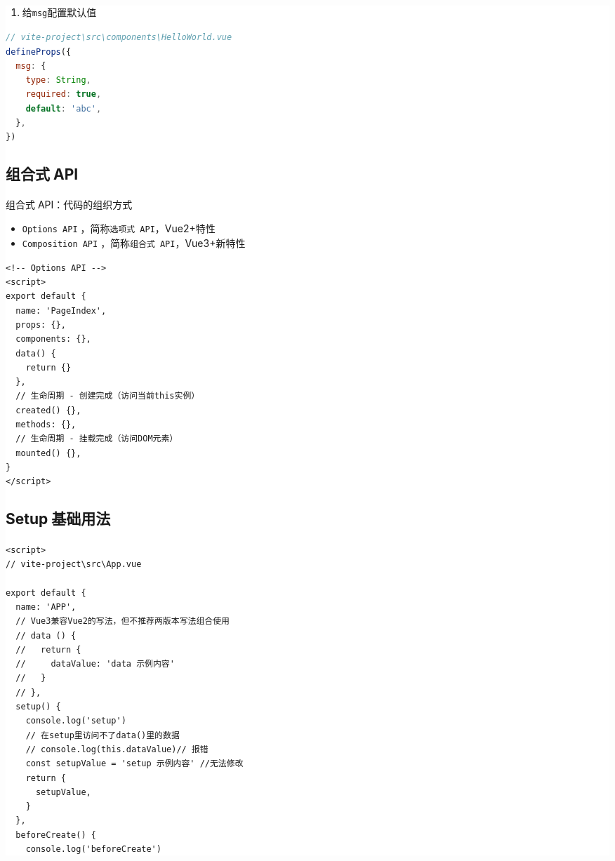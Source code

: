 1. 给`msg`配置默认值

```js
// vite-project\src\components\HelloWorld.vue
defineProps({
  msg: {
    type: String,
    required: true,
    default: 'abc',
  },
})
```



## 组合式 API

组合式 API：代码的组织方式

- `Options API` ，简称`选项式 API`，Vue2+特性
- `Composition API` ，简称`组合式 API`，Vue3+新特性

```vue
<!-- Options API -->
<script>
export default {
  name: 'PageIndex',
  props: {},
  components: {},
  data() {
    return {}
  },
  // 生命周期 - 创建完成（访问当前this实例）
  created() {},
  methods: {},
  // 生命周期 - 挂载完成（访问DOM元素）
  mounted() {},
}
</script>
```

## Setup 基础用法

```vue
<script>
// vite-project\src\App.vue

export default {
  name: 'APP',
  // Vue3兼容Vue2的写法，但不推荐两版本写法组合使用
  // data () {
  //   return {
  //     dataValue: 'data 示例内容'
  //   }
  // },
  setup() {
    console.log('setup')
    // 在setup里访问不了data()里的数据
    // console.log(this.dataValue)// 报错
    const setupValue = 'setup 示例内容' //无法修改
    return {
      setupValue,
    }
  },
  beforeCreate() {
    console.log('beforeCreate')
```